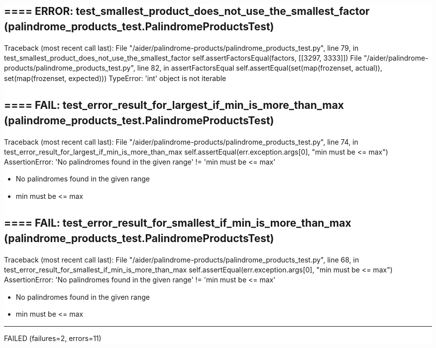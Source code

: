 ====
ERROR: test_smallest_product_does_not_use_the_smallest_factor (palindrome_products_test.PalindromeProductsTest)
----
Traceback (most recent call last):
  File "/aider/palindrome-products/palindrome_products_test.py", line 79, in test_smallest_product_does_not_use_the_smallest_factor
    self.assertFactorsEqual(factors, [[3297, 3333]])
  File "/aider/palindrome-products/palindrome_products_test.py", line 82, in assertFactorsEqual
    self.assertEqual(set(map(frozenset, actual)), set(map(frozenset, expected)))
TypeError: 'int' object is not iterable

====
FAIL: test_error_result_for_largest_if_min_is_more_than_max (palindrome_products_test.PalindromeProductsTest)
----
Traceback (most recent call last):
  File "/aider/palindrome-products/palindrome_products_test.py", line 74, in test_error_result_for_largest_if_min_is_more_than_max
    self.assertEqual(err.exception.args[0], "min must be <= max")
AssertionError: 'No palindromes found in the given range' != 'min must be <= max'
- No palindromes found in the given range
+ min must be <= max


====
FAIL: test_error_result_for_smallest_if_min_is_more_than_max (palindrome_products_test.PalindromeProductsTest)
----
Traceback (most recent call last):
  File "/aider/palindrome-products/palindrome_products_test.py", line 68, in test_error_result_for_smallest_if_min_is_more_than_max
    self.assertEqual(err.exception.args[0], "min must be <= max")
AssertionError: 'No palindromes found in the given range' != 'min must be <= max'
- No palindromes found in the given range
+ min must be <= max


----


FAILED (failures=2, errors=11)

```